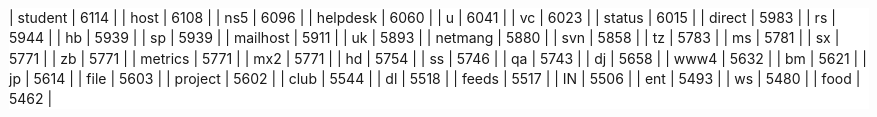 | student        |    6114 |
| host           |    6108 |
| ns5            |    6096 |
| helpdesk       |    6060 |
| u              |    6041 |
| vc             |    6023 |
| status         |    6015 |
| direct         |    5983 |
| rs             |    5944 |
| hb             |    5939 |
| sp             |    5939 |
| mailhost       |    5911 |
| uk             |    5893 |
| netmang        |    5880 |
| svn            |    5858 |
| tz             |    5783 |
| ms             |    5781 |
| sx             |    5771 |
| zb             |    5771 |
| metrics        |    5771 |
| mx2            |    5771 |
| hd             |    5754 |
| ss             |    5746 |
| qa             |    5743 |
| dj             |    5658 |
| www4           |    5632 |
| bm             |    5621 |
| jp             |    5614 |
| file           |    5603 |
| project        |    5602 |
| club           |    5544 |
| dl             |    5518 |
| feeds          |    5517 |
| IN             |    5506 |
| ent            |    5493 |
| ws             |    5480 |
| food           |    5462 |